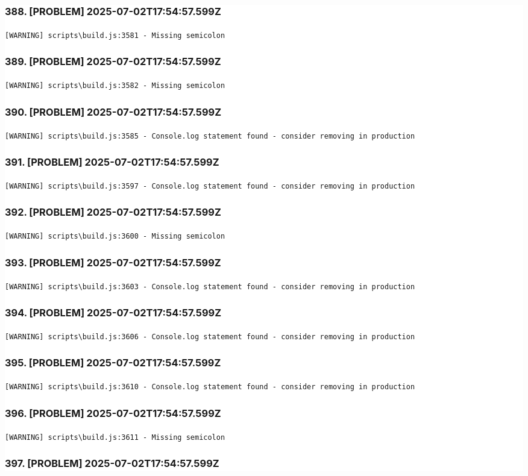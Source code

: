 ### 388. [PROBLEM] 2025-07-02T17:54:57.599Z

```
[WARNING] scripts\build.js:3581 - Missing semicolon
```

### 389. [PROBLEM] 2025-07-02T17:54:57.599Z

```
[WARNING] scripts\build.js:3582 - Missing semicolon
```

### 390. [PROBLEM] 2025-07-02T17:54:57.599Z

```
[WARNING] scripts\build.js:3585 - Console.log statement found - consider removing in production
```

### 391. [PROBLEM] 2025-07-02T17:54:57.599Z

```
[WARNING] scripts\build.js:3597 - Console.log statement found - consider removing in production
```

### 392. [PROBLEM] 2025-07-02T17:54:57.599Z

```
[WARNING] scripts\build.js:3600 - Missing semicolon
```

### 393. [PROBLEM] 2025-07-02T17:54:57.599Z

```
[WARNING] scripts\build.js:3603 - Console.log statement found - consider removing in production
```

### 394. [PROBLEM] 2025-07-02T17:54:57.599Z

```
[WARNING] scripts\build.js:3606 - Console.log statement found - consider removing in production
```

### 395. [PROBLEM] 2025-07-02T17:54:57.599Z

```
[WARNING] scripts\build.js:3610 - Console.log statement found - consider removing in production
```

### 396. [PROBLEM] 2025-07-02T17:54:57.599Z

```
[WARNING] scripts\build.js:3611 - Missing semicolon
```

### 397. [PROBLEM] 2025-07-02T17:54:57.599Z
